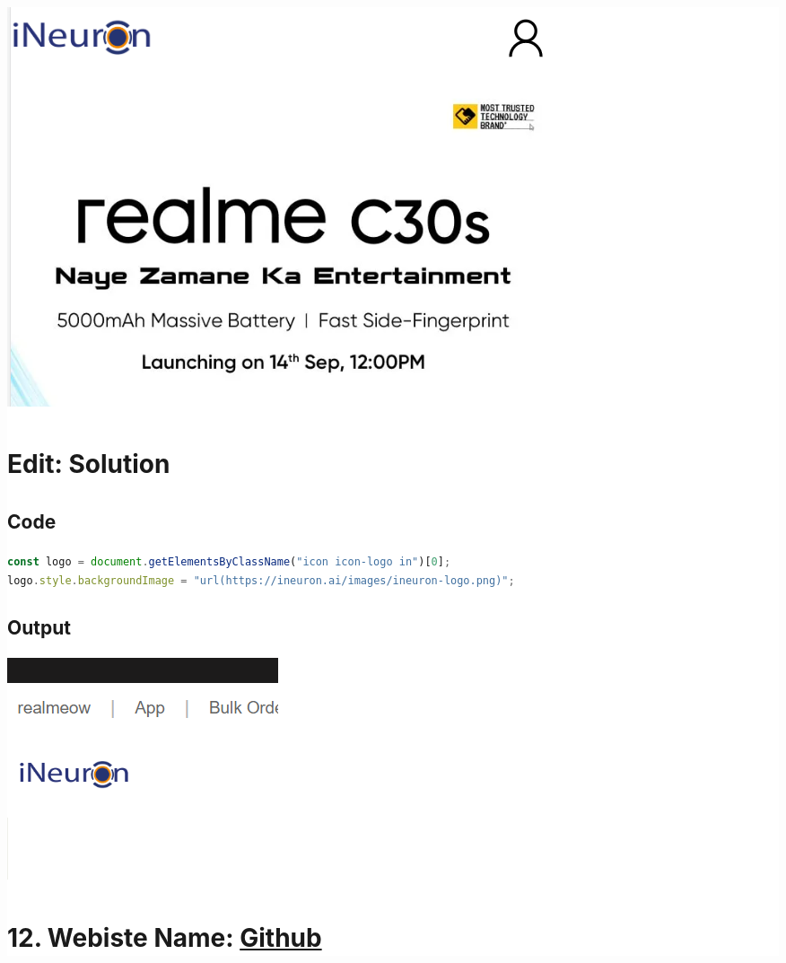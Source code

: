 ![Output](./Pic21.png)

# Edit: Solution
## Code
```js
const logo = document.getElementsByClassName("icon icon-logo in")[0];
logo.style.backgroundImage = "url(https://ineuron.ai/images/ineuron-logo.png)";
```

## Output
![Output](./Solution-11.png)


# 12. Webiste Name: [Github](https://github.com/)
